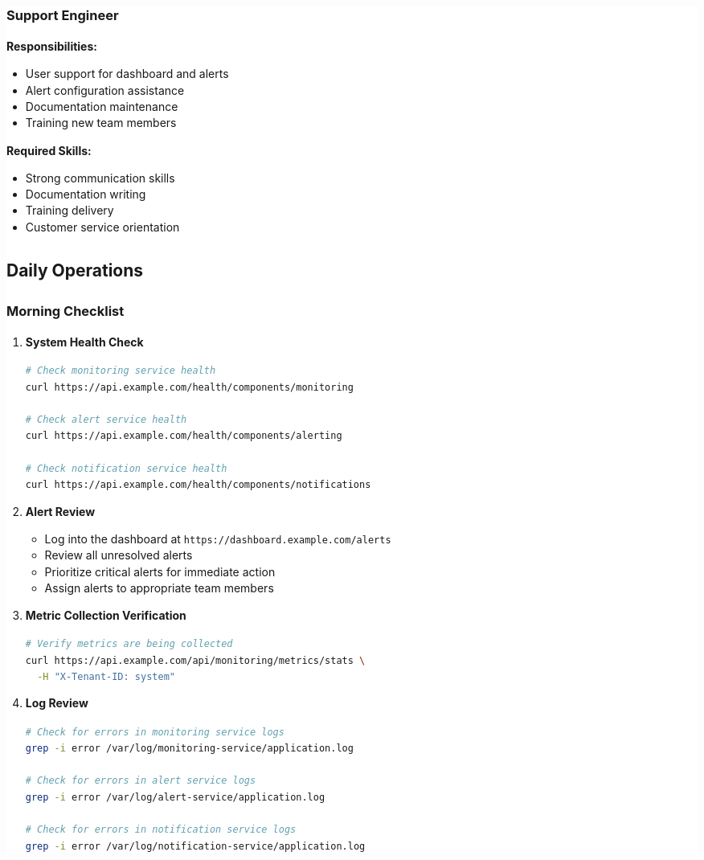 ### Support Engineer

**Responsibilities:**
- User support for dashboard and alerts
- Alert configuration assistance
- Documentation maintenance
- Training new team members

**Required Skills:**
- Strong communication skills
- Documentation writing
- Training delivery
- Customer service orientation

## Daily Operations

### Morning Checklist

1. **System Health Check**
   ```bash
   # Check monitoring service health
   curl https://api.example.com/health/components/monitoring
   
   # Check alert service health
   curl https://api.example.com/health/components/alerting
   
   # Check notification service health
   curl https://api.example.com/health/components/notifications
   ```

2. **Alert Review**
   - Log into the dashboard at `https://dashboard.example.com/alerts`
   - Review all unresolved alerts
   - Prioritize critical alerts for immediate action
   - Assign alerts to appropriate team members

3. **Metric Collection Verification**
   ```bash
   # Verify metrics are being collected
   curl https://api.example.com/api/monitoring/metrics/stats \
     -H "X-Tenant-ID: system"
   ```

4. **Log Review**
   ```bash
   # Check for errors in monitoring service logs
   grep -i error /var/log/monitoring-service/application.log
   
   # Check for errors in alert service logs
   grep -i error /var/log/alert-service/application.log
   
   # Check for errors in notification service logs
   grep -i error /var/log/notification-service/application.log
   ```
